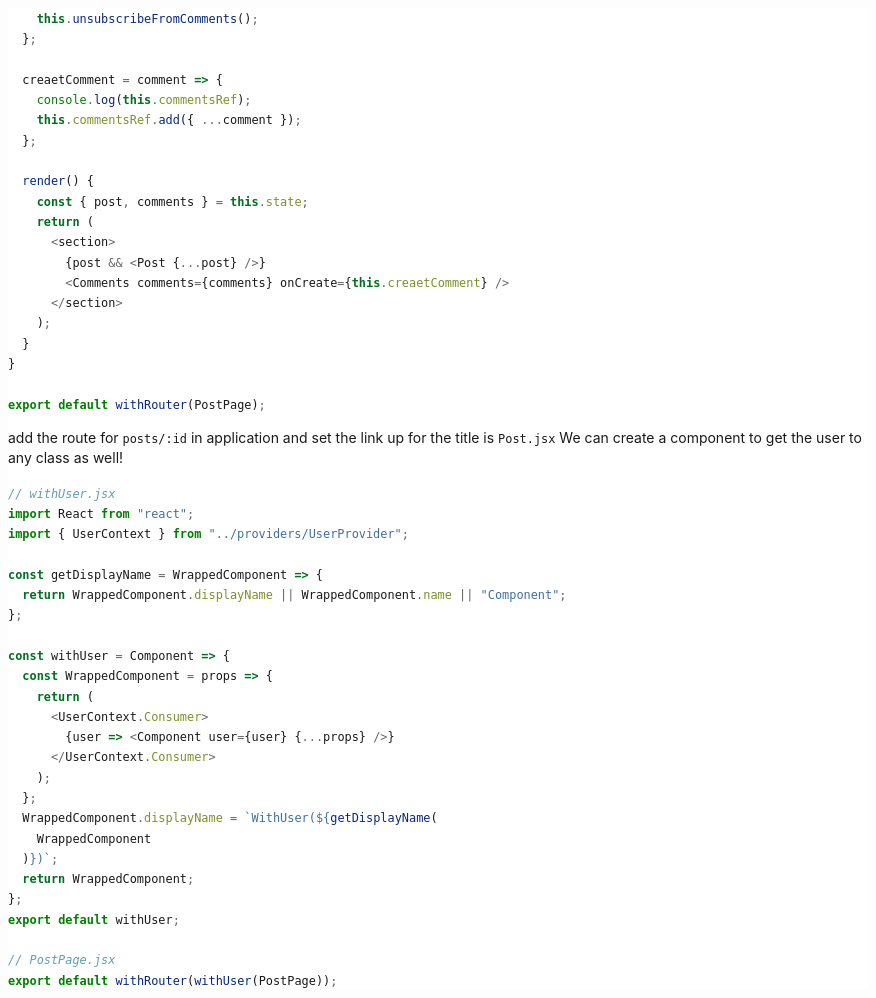 ```js
    this.unsubscribeFromComments();
  };

  creaetComment = comment => {
    console.log(this.commentsRef);
    this.commentsRef.add({ ...comment });
  };

  render() {
    const { post, comments } = this.state;
    return (
      <section>
        {post && <Post {...post} />}
        <Comments comments={comments} onCreate={this.creaetComment} />
      </section>
    );
  }
}

export default withRouter(PostPage);
```

add the route for `posts/:id` in application and set the link up for the title is `Post.jsx` We can create a component to get the user to any class as well!

```js
// withUser.jsx
import React from "react";
import { UserContext } from "../providers/UserProvider";

const getDisplayName = WrappedComponent => {
  return WrappedComponent.displayName || WrappedComponent.name || "Component";
};

const withUser = Component => {
  const WrappedComponent = props => {
    return (
      <UserContext.Consumer>
        {user => <Component user={user} {...props} />}
      </UserContext.Consumer>
    );
  };
  WrappedComponent.displayName = `WithUser(${getDisplayName(
    WrappedComponent
  )})`;
  return WrappedComponent;
};
export default withUser;

// PostPage.jsx
export default withRouter(withUser(PostPage));
```
